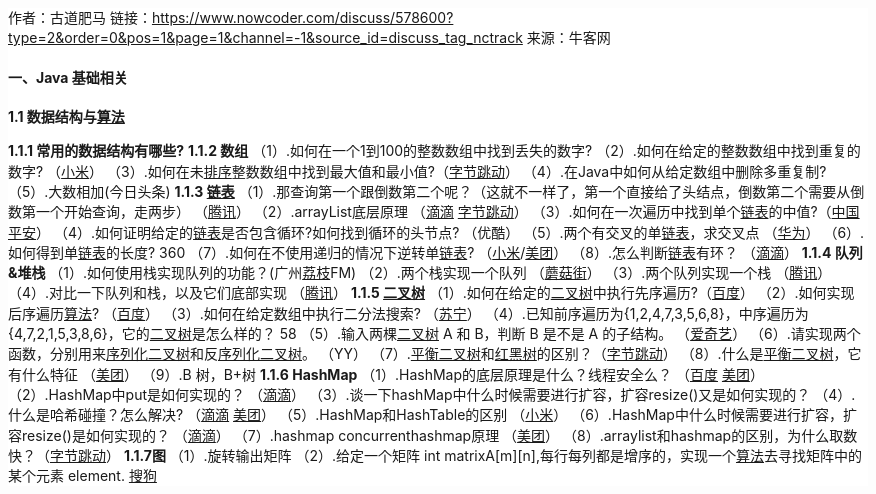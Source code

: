 作者：古道肥马
链接：https://www.nowcoder.com/discuss/578600?type=2&order=0&pos=1&page=1&channel=-1&source_id=discuss_tag_nctrack
来源：牛客网



#### 一、Java 基础相关

**1.1 数据结构与[算法]()**

**1.1.1 常用的数据结构有哪些?**
**1.1.2 数组**
（1）.如何在一个1到100的整数数组中找到丢失的数字?
（2）.如何在给定的整数数组中找到重复的数字? （[小米]()）
（3）.如何在未[排序]()整数数组中找到最大值和最小值?（[字节跳动]()）
（4）.在Java中如何从给定数组中删除多重复制?
（5）.大数相加(今日头条)
**1.1.3 [链表]()**
（1）.那查询第一个跟倒数第二个呢？（这就不一样了，第一个直接给了头结点，倒数第二个需要从倒数第一个开始查询，走两步） （[腾讯]()）
（2）.arrayList底层原理 （[滴滴]() [字节跳动]()）
（3）.如何在一次遍历中找到单个[链表]()的中值?（[中国平安]()）
（4）.如何证明给定的[链表]()是否包含循环?如何找到循环的头节点? （优酷）
（5）.两个有交叉的单[链表]()，求交叉点 （[华为]()）
（6）.如何得到单[链表]()的长度? 360
（7）.如何在不使用递归的情况下逆转单[链表]()? （[小米]()/[美团]()）
（8）.怎么判断[链表]()有环？ （[滴滴]()）
**1.1.4 队列&堆栈**
（1）.如何使用栈实现队列的功能？(广州[荔枝]()FM)
（2）.两个栈实现一个队列 （[蘑菇街]()）
（3）.两个队列实现一个栈 （[腾讯]()）
（4）.对比一下队列和栈，以及它们底部实现 （[腾讯]()）
**1.1.5 [二叉树]()**
（1）.如何在给定的[二叉树]()中执行先序遍历?（[百度]()）
（2）.如何实现后序遍历[算法]()? （[百度]()）
（3）.如何在给定数组中执行二分法搜索? （[苏宁]()）
（4）.已知前序遍历为{1,2,4,7,3,5,6,8}，中序遍历为{4,7,2,1,5,3,8,6}，它的[二叉树]()是怎么样的？ 58
（5）.输入两棵[二叉树]() A 和 B，判断 B 是不是 A 的子结构。 （[爱奇艺]()）
（6）.请实现两个函数，分别用来[序列化二叉树]()和反[序列化二叉树]()。 （YY）
（7）.[平衡二叉树]()和[红黑树]()的区别？（[字节跳动]()）
（8）.什么是[平衡二叉树]()，它有什么特征 （[美团]()）
（9）.B 树，B+树
**1.1.6 HashMap**
（1）.HashMap的底层原理是什么？线程安全么？ （[百度]() [美团]()）
（2）.HashMap中put是如何实现的？ （[滴滴]()）
（3）.谈一下hashMap中什么时候需要进行扩容，扩容resize()又是如何实现的？
（4）.什么是哈希碰撞？怎么解决? （[滴滴]() [美团]()）
（5）.HashMap和HashTable的区别 （[小米]()）
（6）.HashMap中什么时候需要进行扩容，扩容resize()是如何实现的？ （[滴滴]()）
（7）.hashmap concurrenthashmap原理 （[美团]()）
（8）.arraylist和hashmap的区别，为什么取数快？（[字节跳动]()）
**1.1.7图**
 （1）.旋转输出矩阵
 （2）.给定一个矩阵 int matrixA[m][n],每行每列都是增序的，实现一个[算法]()去寻找矩阵中的某个元素 element. [搜狗]()
